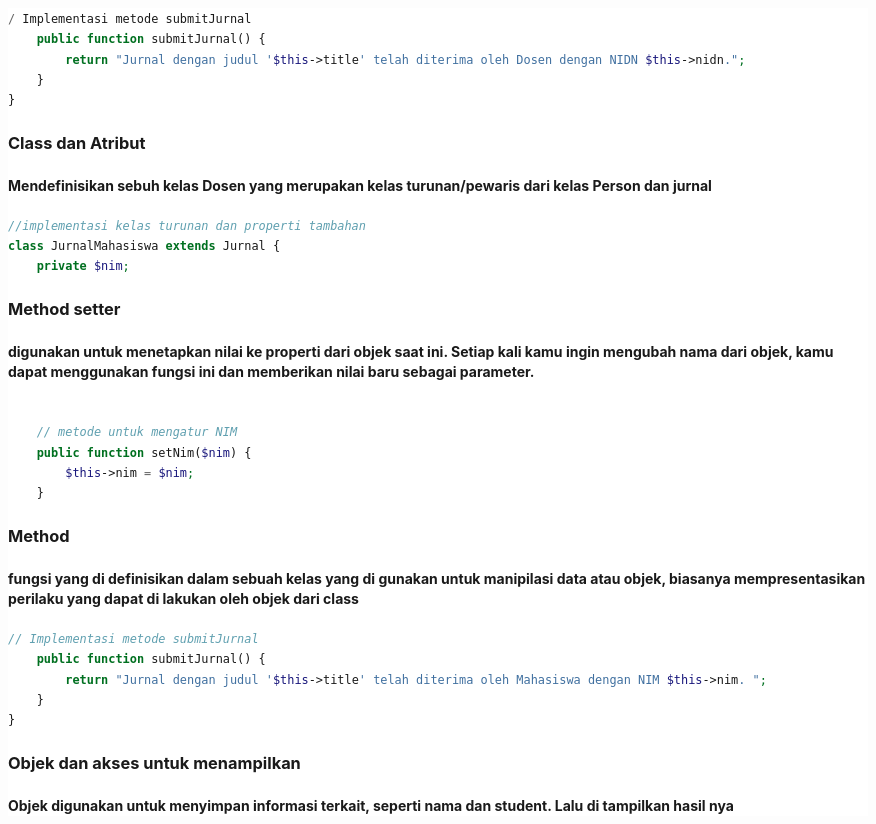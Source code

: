 ~~~ php
/ Implementasi metode submitJurnal
    public function submitJurnal() {
        return "Jurnal dengan judul '$this->title' telah diterima oleh Dosen dengan NIDN $this->nidn.";
    }
}
~~~

### Class dan Atribut
#### Mendefinisikan sebuh kelas Dosen yang merupakan kelas turunan/pewaris dari kelas Person dan jurnal

~~~ php
//implementasi kelas turunan dan properti tambahan
class JurnalMahasiswa extends Jurnal {
    private $nim;
~~~


### Method setter
#### digunakan untuk menetapkan nilai ke properti dari objek saat ini. Setiap kali kamu ingin mengubah nama dari objek, kamu dapat menggunakan fungsi ini dan memberikan nilai baru sebagai parameter.

~~~ php

    // metode untuk mengatur NIM
    public function setNim($nim) {
        $this->nim = $nim;
    }
~~~

### Method
#### fungsi yang di definisikan dalam sebuah kelas yang di gunakan untuk manipilasi data atau objek, biasanya mempresentasikan perilaku yang dapat di lakukan oleh objek dari class

~~~ php
// Implementasi metode submitJurnal
    public function submitJurnal() {
        return "Jurnal dengan judul '$this->title' telah diterima oleh Mahasiswa dengan NIM $this->nim. ";
    }
}
~~~


### Objek dan akses untuk menampilkan
#### Objek digunakan untuk menyimpan informasi terkait, seperti nama dan student. Lalu di tampilkan hasil nya 
